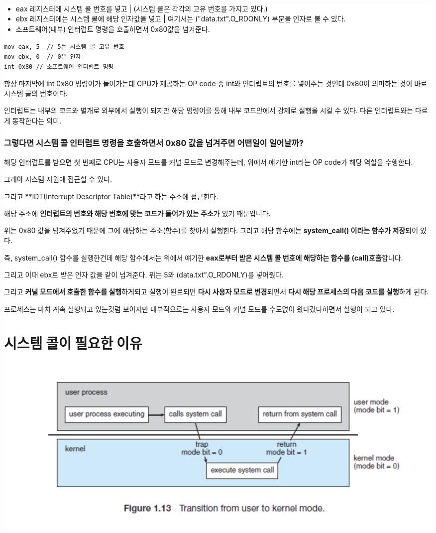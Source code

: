 - eax 레지스터에 시스템 콜 번호를 넣고 | (시스템 콜은 각각의 고유 번호를 가지고 있다.)
- ebx 레지스터에는 시스템 콜에 해당 인자값을 넣고 | 여기서는 ("data.txt".O_RDONLY) 부분을 인자로 볼 수 있다.
- 소프트웨어(내부) 인터럽트 명령을 호출하면서 0x80값을 넘겨준다.

```
mov eax, 5  // 5는 시스템 콜 고유 번호
mov ebx, 0  // 0은 인자
int 0x80 // 소프트웨어 인터럽트 명령
```

항상 마지막에 int 0x80 명령어가 들어가는데 CPU가 제공하는 OP code 중 int와 인터럽트의 번호를 넣어주는 것인데 0x80이 의미하는 것이 바로 시스템 콜의 번호이다.

인터럽트는 내부의 코드와 별개로 외부에서 실행이 되지만 해당 명령어를 통해 내부 코드안에서 강제로 실행을 시킬 수 있다. 
다른 인터럽트와는 다르게 동작한다는 의미.



### 그렇다면 시스템 콜 인터럽트 명령을 호출하면서 0x80 값을 넘겨주면 어떤일이 일어날까?
해당 인터럽트를 받으면 첫 번째로 CPU는 사용자 모드를 커널 모드로 변경해주는데, 위에서 얘기한 int라는 OP code가 해당 역할을 수행한다. 

그래야 시스템 자원에 접근할 수 있다.

그리고 **IDT(Interrupt Descriptor Table)**라고 하는 주소에 접근한다. 

해당 주소에 **인터럽트의 번호와 해당 번호에 맞는 코드가 들어가 있는 주소**가 있기 때문입니다. 

위는 0x80 값을 넘겨주었기 때문에 그에 해당하는 주소(함수)를 찾아서 실행한다. 
그리고 해당 함수에는 **system_call() 이라는 함수가 저장**되어 있다.

즉, system_call() 함수를 실행한건데 해당 함수에서는 위에서 얘기한 **eax로부터 받은 시스템 콜 번호에 해당하는 함수를 (call)호출**합니다. 

그리고 이때 ebx로 받은 인자 값을 같이 넘겨준다. 
위는 5와 (data.txt".O_RDONLY)를 넣어줬다.

그리고 **커널 모드에서 호출한 함수를 실행**하게되고 실행이 완료되면 **다시 사용자 모드로 변경**되면서 **다시 해당 프로세스의 다음 코드를 실행**하게 된다.


프로세스는 마치 계속 실행되고 있는것럼 보이지만 내부적으로는 사용자 모드와 커널 모드를 수도없이 왔다갔다하면서 실행이 되고 있다.

# 시스템 콜이 필요한 이유
![img.png](img/TransitionFromUsertToKernelMode.png)
